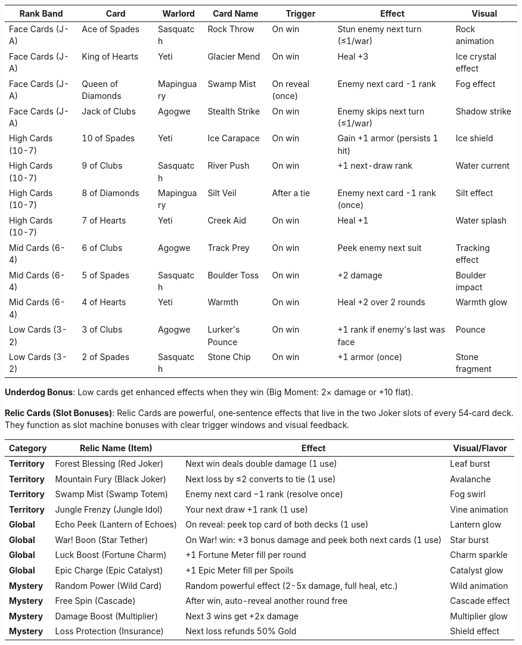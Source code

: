 | Rank Band | Card | Warlord | Card Name | Trigger | Effect | Visual |
|---|---|---|---|---|---|---|
| Face Cards (J-A) | Ace of Spades | Sasquatch | Rock Throw | On win | Stun enemy next turn (≤1/war) | Rock animation |
| Face Cards (J-A) | King of Hearts | Yeti | Glacier Mend | On win | Heal +3 | Ice crystal effect |
| Face Cards (J-A) | Queen of Diamonds | Mapinguary | Swamp Mist | On reveal (once) | Enemy next card -1 rank | Fog effect |
| Face Cards (J-A) | Jack of Clubs | Agogwe | Stealth Strike | On win | Enemy skips next turn (≤1/war) | Shadow strike |
| High Cards (10-7) | 10 of Spades | Yeti | Ice Carapace | On win | Gain +1 armor (persists 1 hit) | Ice shield |
| High Cards (10-7) | 9 of Clubs | Sasquatch | River Push | On win | +1 next-draw rank | Water current |
| High Cards (10-7) | 8 of Diamonds | Mapinguary | Silt Veil | After a tie | Enemy next card -1 rank (once) | Silt effect |
| High Cards (10-7) | 7 of Hearts | Yeti | Creek Aid | On win | Heal +1 | Water splash |
| Mid Cards (6-4) | 6 of Clubs | Agogwe | Track Prey | On win | Peek enemy next suit | Tracking effect |
| Mid Cards (6-4) | 5 of Spades | Sasquatch | Boulder Toss | On win | +2 damage | Boulder impact |
| Mid Cards (6-4) | 4 of Hearts | Yeti | Warmth | On win | Heal +2 over 2 rounds | Warmth glow |
| Low Cards (3-2) | 3 of Clubs | Agogwe | Lurker's Pounce | On win | +1 rank if enemy's last was face | Pounce |
| Low Cards (3-2) | 2 of Spades | Sasquatch | Stone Chip | On win | +1 armor (once) | Stone fragment |

**Underdog Bonus**: Low cards get enhanced effects when they win (Big Moment: 2× damage or +10 flat).

**Relic Cards (Slot Bonuses)**:
Relic Cards are powerful, one‑sentence effects that live in the two Joker slots of every 54‑card deck. They function as slot machine bonuses with clear trigger windows and visual feedback.

| Category | Relic Name (Item) | Effect | Visual/Flavor |
|---|---|---|---|
| **Territory** | Forest Blessing (Red Joker) | Next win deals double damage (1 use) | Leaf burst |
| **Territory** | Mountain Fury (Black Joker) | Next loss by ≤2 converts to tie (1 use) | Avalanche |
| **Territory** | Swamp Mist (Swamp Totem) | Enemy next card −1 rank (resolve once) | Fog swirl |
| **Territory** | Jungle Frenzy (Jungle Idol) | Your next draw +1 rank (1 use) | Vine animation |
| **Global** | Echo Peek (Lantern of Echoes) | On reveal: peek top card of both decks (1 use) | Lantern glow |
| **Global** | War! Boon (Star Tether) | On War! win: +3 bonus damage and peek both next cards (1 use) | Star burst |
| **Global** | Luck Boost (Fortune Charm) | +1 Fortune Meter fill per round | Charm sparkle |
| **Global** | Epic Charge (Epic Catalyst) | +1 Epic Meter fill per Spoils | Catalyst glow |
| **Mystery** | Random Power (Wild Card) | Random powerful effect (2-5x damage, full heal, etc.) | Wild animation |
| **Mystery** | Free Spin (Cascade) | After win, auto-reveal another round free | Cascade effect |
| **Mystery** | Damage Boost (Multiplier) | Next 3 wins get +2x damage | Multiplier glow |
| **Mystery** | Loss Protection (Insurance) | Next loss refunds 50% Gold | Shield effect |

